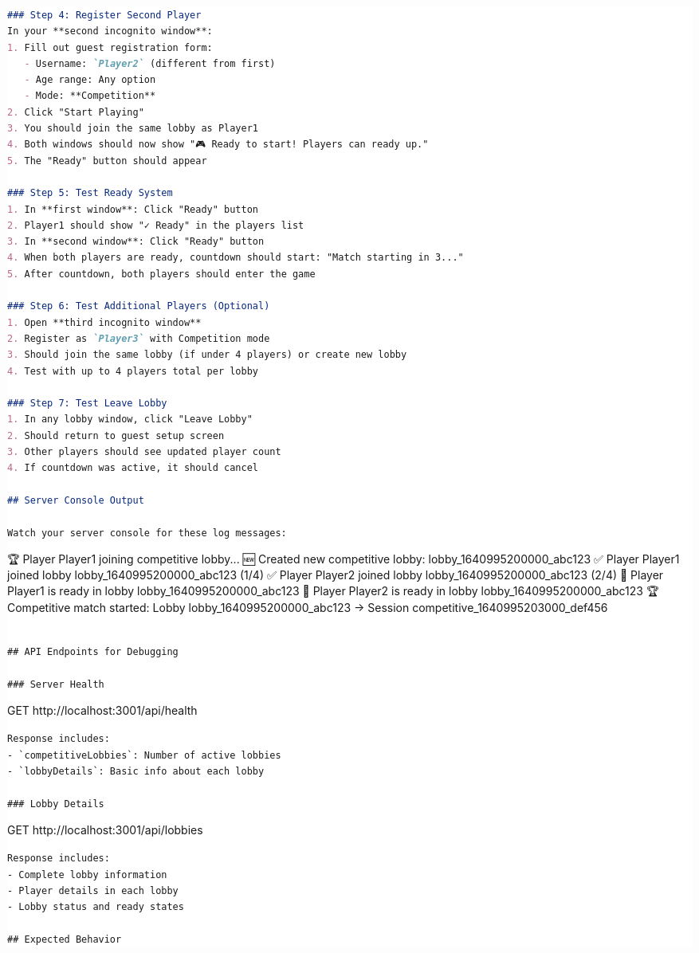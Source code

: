```markdown
### Step 4: Register Second Player
In your **second incognito window**:
1. Fill out guest registration form:
   - Username: `Player2` (different from first)
   - Age range: Any option  
   - Mode: **Competition**
2. Click "Start Playing"
3. You should join the same lobby as Player1
4. Both windows should now show "🎮 Ready to start! Players can ready up."
5. The "Ready" button should appear

### Step 5: Test Ready System
1. In **first window**: Click "Ready" button
2. Player1 should show "✓ Ready" in the players list
3. In **second window**: Click "Ready" button  
4. When both players are ready, countdown should start: "Match starting in 3..."
5. After countdown, both players should enter the game

### Step 6: Test Additional Players (Optional)
1. Open **third incognito window**
2. Register as `Player3` with Competition mode
3. Should join the same lobby (if under 4 players) or create new lobby
4. Test with up to 4 players total per lobby

### Step 7: Test Leave Lobby
1. In any lobby window, click "Leave Lobby"
2. Should return to guest setup screen
3. Other players should see updated player count
4. If countdown was active, it should cancel

## Server Console Output

Watch your server console for these log messages:
```
🏆 Player Player1 joining competitive lobby...
🆕 Created new competitive lobby: lobby_1640995200000_abc123
✅ Player Player1 joined lobby lobby_1640995200000_abc123 (1/4)
✅ Player Player2 joined lobby lobby_1640995200000_abc123 (2/4)
🎯 Player Player1 is ready in lobby lobby_1640995200000_abc123
🎯 Player Player2 is ready in lobby lobby_1640995200000_abc123
🏆 Competitive match started: Lobby lobby_1640995200000_abc123 → Session competitive_1640995203000_def456
```

## API Endpoints for Debugging

### Server Health
```
GET http://localhost:3001/api/health
```
Response includes:
- `competitiveLobbies`: Number of active lobbies
- `lobbyDetails`: Basic info about each lobby

### Lobby Details  
```
GET http://localhost:3001/api/lobbies
```
Response includes:
- Complete lobby information
- Player details in each lobby
- Lobby status and ready states

## Expected Behavior
```